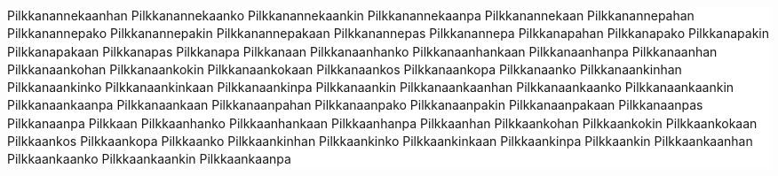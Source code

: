 Pilkkanannekaanhan
Pilkkanannekaanko
Pilkkanannekaankin
Pilkkanannekaanpa
Pilkkanannekaan
Pilkkanannepahan
Pilkkanannepako
Pilkkanannepakin
Pilkkanannepakaan
Pilkkanannepas
Pilkkanannepa
Pilkkanapahan
Pilkkanapako
Pilkkanapakin
Pilkkanapakaan
Pilkkanapas
Pilkkanapa
Pilkkanaan
Pilkkanaanhanko
Pilkkanaanhankaan
Pilkkanaanhanpa
Pilkkanaanhan
Pilkkanaankohan
Pilkkanaankokin
Pilkkanaankokaan
Pilkkanaankos
Pilkkanaankopa
Pilkkanaanko
Pilkkanaankinhan
Pilkkanaankinko
Pilkkanaankinkaan
Pilkkanaankinpa
Pilkkanaankin
Pilkkanaankaanhan
Pilkkanaankaanko
Pilkkanaankaankin
Pilkkanaankaanpa
Pilkkanaankaan
Pilkkanaanpahan
Pilkkanaanpako
Pilkkanaanpakin
Pilkkanaanpakaan
Pilkkanaanpas
Pilkkanaanpa
Pilkkaan
Pilkkaanhanko
Pilkkaanhankaan
Pilkkaanhanpa
Pilkkaanhan
Pilkkaankohan
Pilkkaankokin
Pilkkaankokaan
Pilkkaankos
Pilkkaankopa
Pilkkaanko
Pilkkaankinhan
Pilkkaankinko
Pilkkaankinkaan
Pilkkaankinpa
Pilkkaankin
Pilkkaankaanhan
Pilkkaankaanko
Pilkkaankaankin
Pilkkaankaanpa